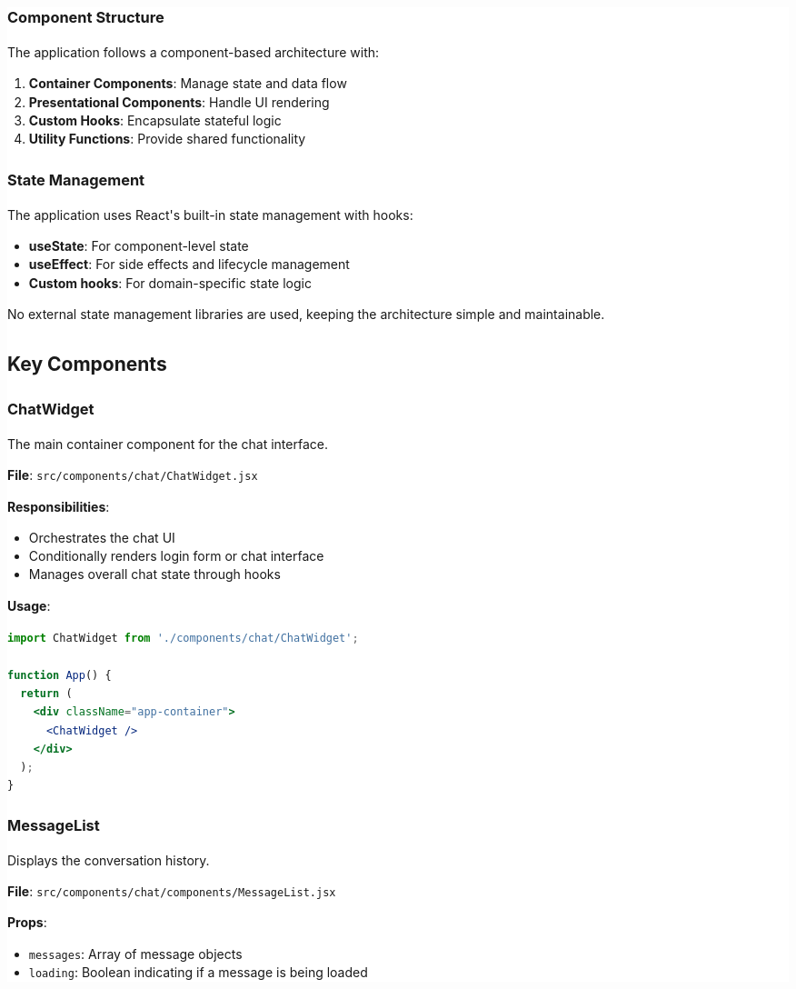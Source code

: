 ### Component Structure

The application follows a component-based architecture with:

1. **Container Components**: Manage state and data flow
2. **Presentational Components**: Handle UI rendering
3. **Custom Hooks**: Encapsulate stateful logic
4. **Utility Functions**: Provide shared functionality

### State Management

The application uses React's built-in state management with hooks:

- **useState**: For component-level state
- **useEffect**: For side effects and lifecycle management
- **Custom hooks**: For domain-specific state logic

No external state management libraries are used, keeping the architecture simple and maintainable.

## Key Components

### ChatWidget

The main container component for the chat interface.

**File**: `src/components/chat/ChatWidget.jsx`

**Responsibilities**:
- Orchestrates the chat UI
- Conditionally renders login form or chat interface
- Manages overall chat state through hooks

**Usage**:
```jsx
import ChatWidget from './components/chat/ChatWidget';

function App() {
  return (
    <div className="app-container">
      <ChatWidget />
    </div>
  );
}
```

### MessageList

Displays the conversation history.

**File**: `src/components/chat/components/MessageList.jsx`

**Props**:
- `messages`: Array of message objects
- `loading`: Boolean indicating if a message is being loaded
